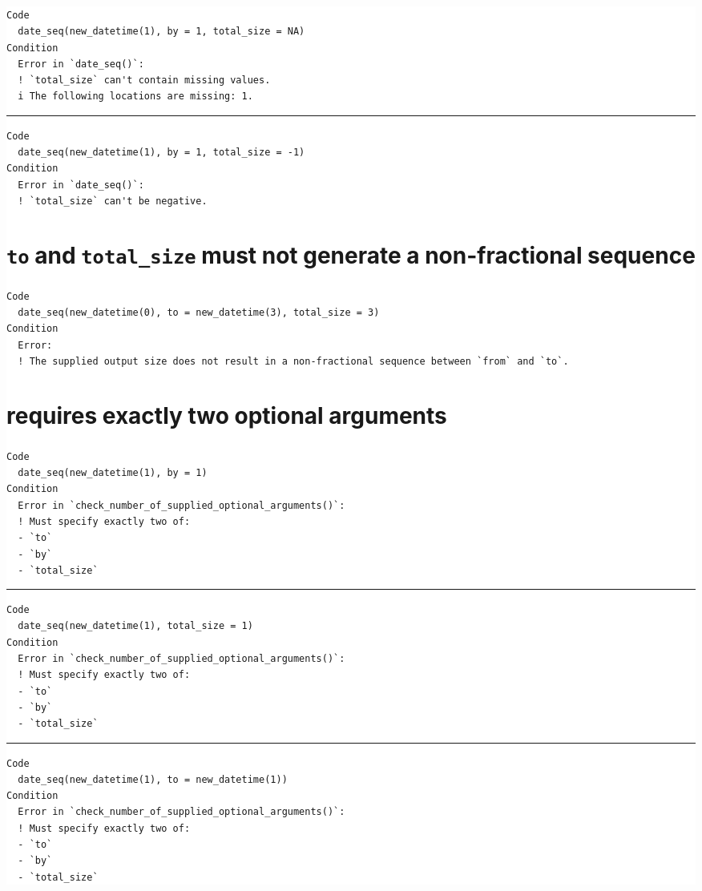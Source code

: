 
    Code
      date_seq(new_datetime(1), by = 1, total_size = NA)
    Condition
      Error in `date_seq()`:
      ! `total_size` can't contain missing values.
      i The following locations are missing: 1.

---

    Code
      date_seq(new_datetime(1), by = 1, total_size = -1)
    Condition
      Error in `date_seq()`:
      ! `total_size` can't be negative.

# `to` and `total_size` must not generate a non-fractional sequence

    Code
      date_seq(new_datetime(0), to = new_datetime(3), total_size = 3)
    Condition
      Error:
      ! The supplied output size does not result in a non-fractional sequence between `from` and `to`.

# requires exactly two optional arguments

    Code
      date_seq(new_datetime(1), by = 1)
    Condition
      Error in `check_number_of_supplied_optional_arguments()`:
      ! Must specify exactly two of:
      - `to`
      - `by`
      - `total_size`

---

    Code
      date_seq(new_datetime(1), total_size = 1)
    Condition
      Error in `check_number_of_supplied_optional_arguments()`:
      ! Must specify exactly two of:
      - `to`
      - `by`
      - `total_size`

---

    Code
      date_seq(new_datetime(1), to = new_datetime(1))
    Condition
      Error in `check_number_of_supplied_optional_arguments()`:
      ! Must specify exactly two of:
      - `to`
      - `by`
      - `total_size`
